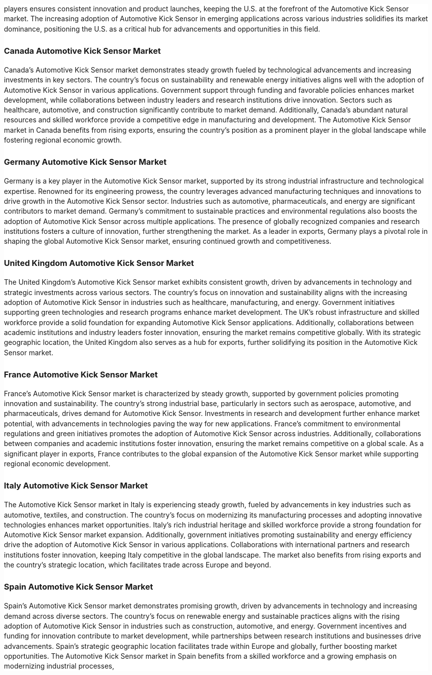 players ensures consistent innovation and product launches, keeping the U.S. at the forefront of the Automotive Kick Sensor market. The increasing adoption of Automotive Kick Sensor in emerging applications across various industries solidifies its market dominance, positioning the U.S. as a critical hub for advancements and opportunities in this field.</p><h3>Canada Automotive Kick Sensor Market</h3><p>Canada&rsquo;s Automotive Kick Sensor market demonstrates steady growth fueled by technological advancements and increasing investments in key sectors. The country&rsquo;s focus on sustainability and renewable energy initiatives aligns well with the adoption of Automotive Kick Sensor in various applications. Government support through funding and favorable policies enhances market development, while collaborations between industry leaders and research institutions drive innovation. Sectors such as healthcare, automotive, and construction significantly contribute to market demand. Additionally, Canada&rsquo;s abundant natural resources and skilled workforce provide a competitive edge in manufacturing and development. The Automotive Kick Sensor market in Canada benefits from rising exports, ensuring the country&rsquo;s position as a prominent player in the global landscape while fostering regional economic growth.</p><h3>Germany Automotive Kick Sensor Market</h3><p>Germany is a key player in the Automotive Kick Sensor market, supported by its strong industrial infrastructure and technological expertise. Renowned for its engineering prowess, the country leverages advanced manufacturing techniques and innovations to drive growth in the Automotive Kick Sensor sector. Industries such as automotive, pharmaceuticals, and energy are significant contributors to market demand. Germany&rsquo;s commitment to sustainable practices and environmental regulations also boosts the adoption of Automotive Kick Sensor across multiple applications. The presence of globally recognized companies and research institutions fosters a culture of innovation, further strengthening the market. As a leader in exports, Germany plays a pivotal role in shaping the global Automotive Kick Sensor market, ensuring continued growth and competitiveness.</p><h3>United Kingdom Automotive Kick Sensor Market</h3><p>The United Kingdom&rsquo;s Automotive Kick Sensor market exhibits consistent growth, driven by advancements in technology and strategic investments across various sectors. The country&rsquo;s focus on innovation and sustainability aligns with the increasing adoption of Automotive Kick Sensor in industries such as healthcare, manufacturing, and energy. Government initiatives supporting green technologies and research programs enhance market development. The UK&rsquo;s robust infrastructure and skilled workforce provide a solid foundation for expanding Automotive Kick Sensor applications. Additionally, collaborations between academic institutions and industry leaders foster innovation, ensuring the market remains competitive globally. With its strategic geographic location, the United Kingdom also serves as a hub for exports, further solidifying its position in the Automotive Kick Sensor market.</p><h3>France Automotive Kick Sensor Market</h3><p>France&rsquo;s Automotive Kick Sensor market is characterized by steady growth, supported by government policies promoting innovation and sustainability. The country&rsquo;s strong industrial base, particularly in sectors such as aerospace, automotive, and pharmaceuticals, drives demand for Automotive Kick Sensor. Investments in research and development further enhance market potential, with advancements in technologies paving the way for new applications. France&rsquo;s commitment to environmental regulations and green initiatives promotes the adoption of Automotive Kick Sensor across industries. Additionally, collaborations between companies and academic institutions foster innovation, ensuring the market remains competitive on a global scale. As a significant player in exports, France contributes to the global expansion of the Automotive Kick Sensor market while supporting regional economic development.</p><h3>Italy Automotive Kick Sensor Market</h3><p>The Automotive Kick Sensor market in Italy is experiencing steady growth, fueled by advancements in key industries such as automotive, textiles, and construction. The country&rsquo;s focus on modernizing its manufacturing processes and adopting innovative technologies enhances market opportunities. Italy&rsquo;s rich industrial heritage and skilled workforce provide a strong foundation for Automotive Kick Sensor market expansion. Additionally, government initiatives promoting sustainability and energy efficiency drive the adoption of Automotive Kick Sensor in various applications. Collaborations with international partners and research institutions foster innovation, keeping Italy competitive in the global landscape. The market also benefits from rising exports and the country&rsquo;s strategic location, which facilitates trade across Europe and beyond.</p><h3>Spain Automotive Kick Sensor Market</h3><p>Spain&rsquo;s Automotive Kick Sensor market demonstrates promising growth, driven by advancements in technology and increasing demand across diverse sectors. The country&rsquo;s focus on renewable energy and sustainable practices aligns with the rising adoption of Automotive Kick Sensor in industries such as construction, automotive, and energy. Government incentives and funding for innovation contribute to market development, while partnerships between research institutions and businesses drive advancements. Spain&rsquo;s strategic geographic location facilitates trade within Europe and globally, further boosting market opportunities. The Automotive Kick Sensor market in Spain benefits from a skilled workforce and a growing emphasis on modernizing industrial processes,